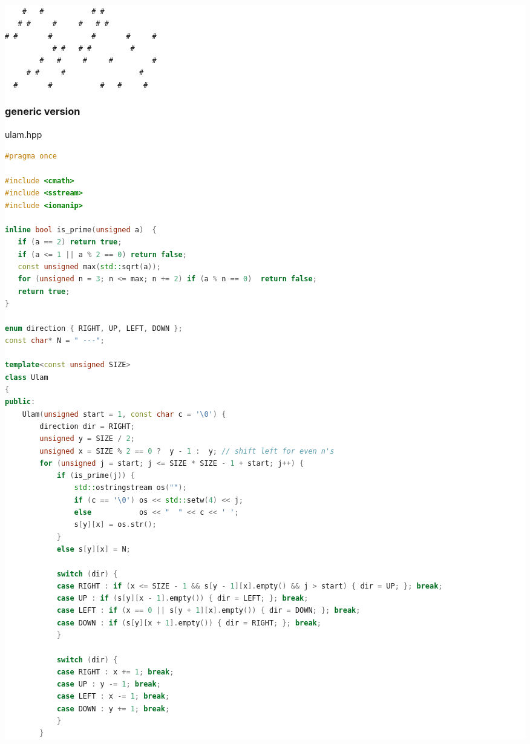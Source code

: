 ```txt
    #   #           # #
   # #     #     #   # #
# #       #         #       #     #
           # #   # #         #
        #   #     #     #         #
     # #     #                 #
  #       #           #   #     #
```



###  generic version

ulam.hpp

```cpp
#pragma once

#include <cmath>
#include <sstream>
#include <iomanip>

inline bool is_prime(unsigned a)  {
   if (a == 2) return true;
   if (a <= 1 || a % 2 == 0) return false;
   const unsigned max(std::sqrt(a));
   for (unsigned n = 3; n <= max; n += 2) if (a % n == 0)  return false;
   return true;
}

enum direction { RIGHT, UP, LEFT, DOWN };
const char* N = " ---";

template<const unsigned SIZE>
class Ulam
{
public:
    Ulam(unsigned start = 1, const char c = '\0') {
        direction dir = RIGHT;
        unsigned y = SIZE / 2;
        unsigned x = SIZE % 2 == 0 ?  y - 1 :  y; // shift left for even n's
        for (unsigned j = start; j <= SIZE * SIZE - 1 + start; j++) {
            if (is_prime(j)) {
                std::ostringstream os("");
                if (c == '\0') os << std::setw(4) << j;
                else           os << "  " << c << ' ';
                s[y][x] = os.str();
            }
            else s[y][x] = N;

            switch (dir) {
            case RIGHT : if (x <= SIZE - 1 && s[y - 1][x].empty() && j > start) { dir = UP; }; break;
            case UP : if (s[y][x - 1].empty()) { dir = LEFT; }; break;
            case LEFT : if (x == 0 || s[y + 1][x].empty()) { dir = DOWN; }; break;
            case DOWN : if (s[y][x + 1].empty()) { dir = RIGHT; }; break;
            }

            switch (dir) {
            case RIGHT : x += 1; break;
            case UP : y -= 1; break;
            case LEFT : x -= 1; break;
            case DOWN : y += 1; break;
            }
        }
```